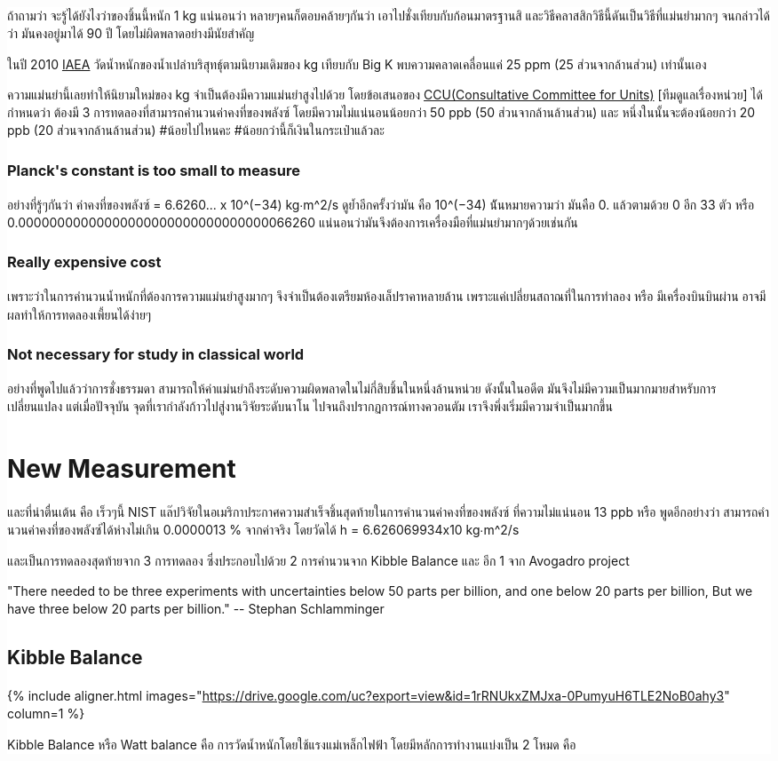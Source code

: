 ถ้าถามว่า จะรู้ได้ยังไงว่าของชิ้นนี้หนัก 1 kg แน่นอนว่า หลายๆคนก็ตอบคล้ายๆกันว่า เอาไปชั่งเทียบกับก้อนมาตรฐานสิ และวิธีคลาสสิกวิธีนี้ดันเป็นวิธีที่แม่นยำมากๆ จนกล่าวได้ว่า มันคงอยู่มาได้ 90 ปี โดยไม่ผิดพลาดอย่างมีนัยสำคัญ

ในปี 2010 [IAEA](https://en.wikipedia.org/wiki/International_Atomic_Energy_Agency) วัดน้ำหนักของน้ำเปล่าบริสุทธุ์ตามนิยามเดิมของ kg เทียบกับ Big K พบความคลาดเคลื่อนแค่ 25 ppm (25 ส่วนจากล้านส่วน) เท่านั้นเอง

ความแม่นยำนี้เลยทำให้นิยามใหม่ของ kg จำเป็นต้องมีความแม่นยำสูงไปด้วย โดยข้อเสนอของ [CCU(Consultative Committee for Units)](https://en.wikipedia.org/wiki/International_Committee_for_Weights_and_Measures#CCU) [ทีมดูแลเรื่องหน่วย] ได้กำหนดว่า ต้องมี 3 การทดลองที่สามารถคำนวนค่าคงที่ของพลังซ์ โดยมีความไม่แน่นอนน้อยกว่า 50 ppb (50 ส่วนจากล้านล้านส่วน) และ หนึ่งในนั้นจะต้องน้อยกว่า 20 ppb (20 ส่วนจากล้านล้านส่วน) <span class="tag-en"><span class="tag-en">#น้อยไปไหนคะ</span> <span class="tag-en">#น้อยกว่านี้ก็เงินในกระเป๋าแล้วละ</span></span>

### Planck's constant is too small to measure

อย่างที่รู้ๆกันว่า ค่าคงที่ของพลังซ์ = 6.6260... x 10^(−34) kg∙m^2/s ดูย้ำอีกครั้งว่ามัน คือ 10^(−34) น้ันหมายความว่า มันคือ 0. แล้วตามด้วย 0 อีก 33 ตัว หรือ 0.00000000000000000000000000000000066260 แน่นอนว่ามันจึงต้องการเครื่องมือที่แม่นยำมากๆด้วยเช่นกัน

### Really expensive cost

เพราะว่าในการคำนวนน้ำหนักที่ต้องการความแม่นยำสูงมากๆ จึงจำเป็นต้องเตรียมห้องเล็ปราคาหลายล้าน เพราะแค่เปลี่ยนสถาณที่ในการทำลอง หรือ มีเครื่องบินบินผ่าน อาจมีผลทำให้การทดลองเพี้ยนได้ง่ายๆ

### Not necessary for study in classical world

อย่างที่พูดไปแล้วว่าการชั่งธรรมดา สามารถให้ค่าแม่นยำถึงระดับความผิดพลาดในไม่กี่สิบชิ้นในหนึ่งล้านหน่วย ดังนั้นในอดีต มันจึงไม่มีความเป็นมากมายสำหรับการเปลี่ยนแปลง แต่เมื่อปัจจุบัน จุดที่เรากำลังก้าวไปสู่งานวิจัยระดับนาโน ไปจนถึงปรากฏการณ์ทางควอนตัม เราจึงพึ่งเริ่มมีความจำเป็นมากขึ้น

# New Measurement

และที่น่าตื่นเต้น คือ เร็วๆนี้ NIST แล๊ปวิจัยในอเมริกาประกาศความสำเร็จชิ้นสุดท้ายในการคำนวนค่าคงที่ของพลังซ์ ที่ความไม่แน่นอน 13 ppb หรือ พูดอีกอย่างว่า สามารถคำนวนค่าคงที่ของพลังซ์ได้ห่างไม่เกิน 0.0000013 % จากค่าจริง โดยวัดได้ h = 6.626069934x10 kg∙m^2/s

และเป็นการทดลองสุดท้ายจาก 3 การทดลอง ซึ่งประกอบไปด้วย 2 การคำนวนจาก Kibble Balance และ อีก 1 จาก Avogadro project


<div class="blockquote"> "There needed to be three experiments with uncertainties below 50 parts per billion, and one below 20 parts per billion, But we have three below 20 parts per billion." -- Stephan Schlamminger</div>

## Kibble Balance

{% include aligner.html images="https://drive.google.com/uc?export=view&id=1rRNUkxZMJxa-0PumyuH6TLE2NoB0ahy3" column=1 %}

Kibble Balance หรือ Watt balance คือ การวัดน้ำหนักโดยใช้แรงแม่เหล็กไฟฟ้า โดยมีหลักการทำงานแบ่งเป็น 2 โหมด คือ
